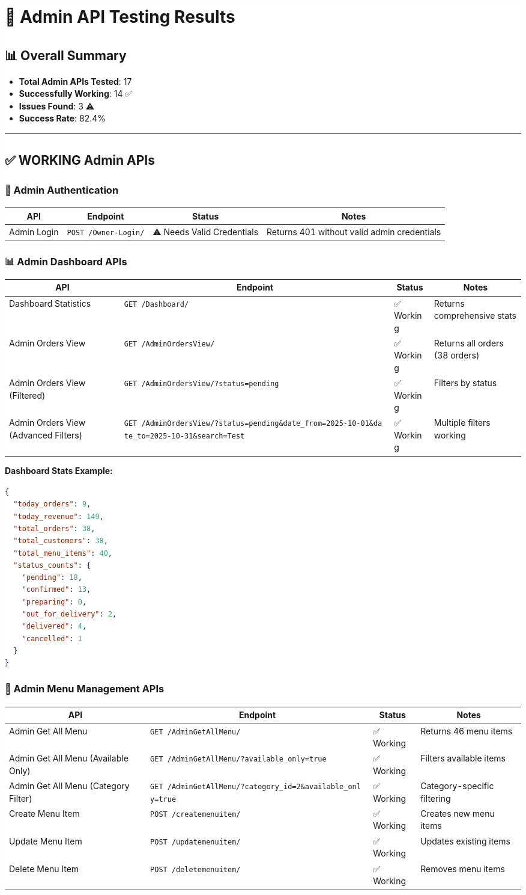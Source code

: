 # 🔐 Admin API Testing Results

## 📊 Overall Summary
- **Total Admin APIs Tested**: 17
- **Successfully Working**: 14 ✅
- **Issues Found**: 3 ⚠️
- **Success Rate**: 82.4%

---

## ✅ **WORKING Admin APIs**

### 🔐 Admin Authentication
| API | Endpoint | Status | Notes |
|-----|----------|--------|-------|
| Admin Login | `POST /Owner-Login/` | ⚠️ Needs Valid Credentials | Returns 401 without valid admin credentials |

### 📊 Admin Dashboard APIs
| API | Endpoint | Status | Notes |
|-----|----------|--------|-------|
| Dashboard Statistics | `GET /Dashboard/` | ✅ Working | Returns comprehensive stats |
| Admin Orders View | `GET /AdminOrdersView/` | ✅ Working | Returns all orders (38 orders) |
| Admin Orders View (Filtered) | `GET /AdminOrdersView/?status=pending` | ✅ Working | Filters by status |
| Admin Orders View (Advanced Filters) | `GET /AdminOrdersView/?status=pending&date_from=2025-10-01&date_to=2025-10-31&search=Test` | ✅ Working | Multiple filters working |

**Dashboard Stats Example:**
```json
{
  "today_orders": 9,
  "today_revenue": 149,
  "total_orders": 38,
  "total_customers": 38,
  "total_menu_items": 40,
  "status_counts": {
    "pending": 18,
    "confirmed": 13,
    "preparing": 0,
    "out_for_delivery": 2,
    "delivered": 4,
    "cancelled": 1
  }
}
```

### 🍕 Admin Menu Management APIs
| API | Endpoint | Status | Notes |
|-----|----------|--------|-------|
| Admin Get All Menu | `GET /AdminGetAllMenu/` | ✅ Working | Returns 46 menu items |
| Admin Get All Menu (Available Only) | `GET /AdminGetAllMenu/?available_only=true` | ✅ Working | Filters available items |
| Admin Get All Menu (Category Filter) | `GET /AdminGetAllMenu/?category_id=2&available_only=true` | ✅ Working | Category-specific filtering |
| Create Menu Item | `POST /createmenuitem/` | ✅ Working | Creates new menu items |
| Update Menu Item | `POST /updatemenuitem/` | ✅ Working | Updates existing items |
| Delete Menu Item | `POST /deletemenuitem/` | ✅ Working | Removes menu items |
